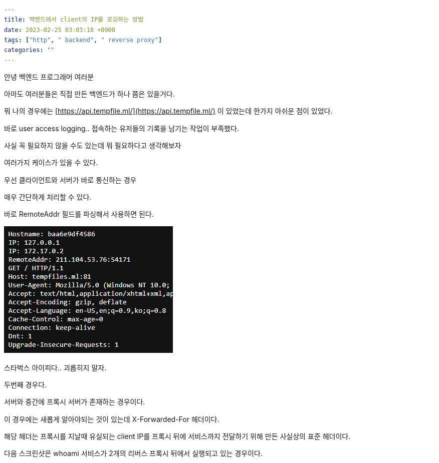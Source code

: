 ```yaml
---
title: 백엔드에서 client의 IP를 로깅하는 방법
date: 2023-02-25 03:03:18 +0900
tags: ["http", " backend", " reverse proxy"]
categories: ""
---
```


안녕 백엔드 프로그래머 여러분

아마도 여러분들은 직접 만든 백엔드가 하나 쯤은 있을거다.

뭐 나의 경우에는 [https://api.tempfile.ml/](https://api.tempfile.ml/) 이 있었는데 한가지 아쉬운 점이 있었다.

바로 user access logging.. 접속하는 유저들의 기록을 남기는 작업이 부족했다.

사실 꼭 필요하지 않을 수도 있는데 뭐 필요하다고 생각해보자

여러가지 케이스가 있을 수 있다.

우선 클라이언트와 서버가 바로 통신하는 경우

매우 간단하게 처리할 수 있다.

바로 RemoteAddr 필드를 파싱해서 사용하면 된다.

![스타벅스 아이피다.. 괴롭히지 말자.](images/Untitled.png)

스타벅스 아이피다.. 괴롭히지 말자.

두번째 경우다.

서버와 중간에 프록시 서버가 존재하는 경우이다.

이 경우에는 새롭게 알아야되는 것이 있는데 X-Forwarded-For 헤더이다.

해당 헤더는 프록시를 지날때 유실되는 client IP를 프록시 뒤에 서비스까지 전달하기 위해 만든 사실상의 표준 헤더이다.

다음 스크린샷은 whoami 서비스가 2개의 리버스 프록시 뒤에서 실행되고 있는 경우이다.
